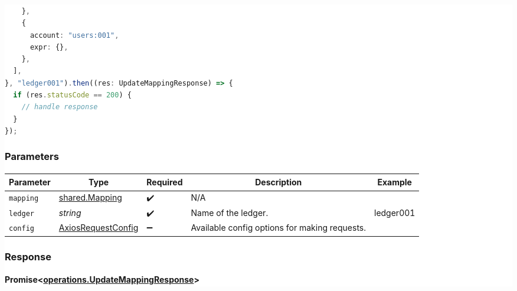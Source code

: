 ```typescript
    },
    {
      account: "users:001",
      expr: {},
    },
  ],
}, "ledger001").then((res: UpdateMappingResponse) => {
  if (res.statusCode == 200) {
    // handle response
  }
});
```

### Parameters

| Parameter                                                    | Type                                                         | Required                                                     | Description                                                  | Example                                                      |
| ------------------------------------------------------------ | ------------------------------------------------------------ | ------------------------------------------------------------ | ------------------------------------------------------------ | ------------------------------------------------------------ |
| `mapping`                                                    | [shared.Mapping](../../models/shared/mapping.md)             | :heavy_check_mark:                                           | N/A                                                          |                                                              |
| `ledger`                                                     | *string*                                                     | :heavy_check_mark:                                           | Name of the ledger.                                          | ledger001                                                    |
| `config`                                                     | [AxiosRequestConfig](https://axios-http.com/docs/req_config) | :heavy_minus_sign:                                           | Available config options for making requests.                |                                                              |


### Response

**Promise<[operations.UpdateMappingResponse](../../models/operations/updatemappingresponse.md)>**

